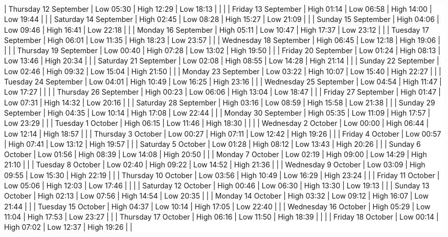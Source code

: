 | Thursday 12 September | Low 05:30 | High 12:29 | Low 18:13 |  |  |
| Friday 13 September | High 01:14 | Low 06:58 | High 14:00 | Low 19:44 |  |
| Saturday 14 September | High 02:45 | Low 08:28 | High 15:27 | Low 21:09 |  |
| Sunday 15 September | High 04:06 | Low 09:46 | High 16:41 | Low 22:18 |  |
| Monday 16 September | High 05:11 | Low 10:47 | High 17:37 | Low 23:12 |  |
| Tuesday 17 September | High 06:01 | Low 11:35 | High 18:23 | Low 23:57 |  |
| Wednesday 18 September | High 06:45 | Low 12:18 | High 19:06 |  |  |
| Thursday 19 September | Low 00:40 | High 07:28 | Low 13:02 | High 19:50 |  |
| Friday 20 September | Low 01:24 | High 08:13 | Low 13:46 | High 20:34 |  |
| Saturday 21 September | Low 02:08 | High 08:55 | Low 14:28 | High 21:14 |  |
| Sunday 22 September | Low 02:46 | High 09:32 | Low 15:04 | High 21:50 |  |
| Monday 23 September | Low 03:22 | High 10:07 | Low 15:40 | High 22:27 |  |
| Tuesday 24 September | Low 04:01 | High 10:49 | Low 16:25 | High 23:16 |  |
| Wednesday 25 September | Low 04:54 | High 11:47 | Low 17:27 |  |  |
| Thursday 26 September | High 00:23 | Low 06:06 | High 13:04 | Low 18:47 |  |
| Friday 27 September | High 01:47 | Low 07:31 | High 14:32 | Low 20:16 |  |
| Saturday 28 September | High 03:16 | Low 08:59 | High 15:58 | Low 21:38 |  |
| Sunday 29 September | High 04:35 | Low 10:14 | High 17:08 | Low 22:44 |  |
| Monday 30 September | High 05:35 | Low 11:09 | High 17:57 | Low 23:29 |  |
| Tuesday 1 October | High 06:15 | Low 11:46 | High 18:30 |  |  |
| Wednesday 2 October | Low 00:00 | High 06:44 | Low 12:14 | High 18:57 |  |
| Thursday 3 October | Low 00:27 | High 07:11 | Low 12:42 | High 19:26 |  |
| Friday 4 October | Low 00:57 | High 07:41 | Low 13:12 | High 19:57 |  |
| Saturday 5 October | Low 01:28 | High 08:12 | Low 13:43 | High 20:26 |  |
| Sunday 6 October | Low 01:56 | High 08:39 | Low 14:08 | High 20:50 |  |
| Monday 7 October | Low 02:19 | High 09:00 | Low 14:29 | High 21:10 |  |
| Tuesday 8 October | Low 02:40 | High 09:22 | Low 14:52 | High 21:36 |  |
| Wednesday 9 October | Low 03:09 | High 09:55 | Low 15:30 | High 22:19 |  |
| Thursday 10 October | Low 03:56 | High 10:49 | Low 16:29 | High 23:24 |  |
| Friday 11 October | Low 05:06 | High 12:03 | Low 17:46 |  |  |
| Saturday 12 October | High 00:46 | Low 06:30 | High 13:30 | Low 19:13 |  |
| Sunday 13 October | High 02:13 | Low 07:56 | High 14:54 | Low 20:35 |  |
| Monday 14 October | High 03:32 | Low 09:12 | High 16:07 | Low 21:44 |  |
| Tuesday 15 October | High 04:37 | Low 10:14 | High 17:05 | Low 22:40 |  |
| Wednesday 16 October | High 05:29 | Low 11:04 | High 17:53 | Low 23:27 |  |
| Thursday 17 October | High 06:16 | Low 11:50 | High 18:39 |  |  |
| Friday 18 October | Low 00:14 | High 07:02 | Low 12:37 | High 19:26 |  |